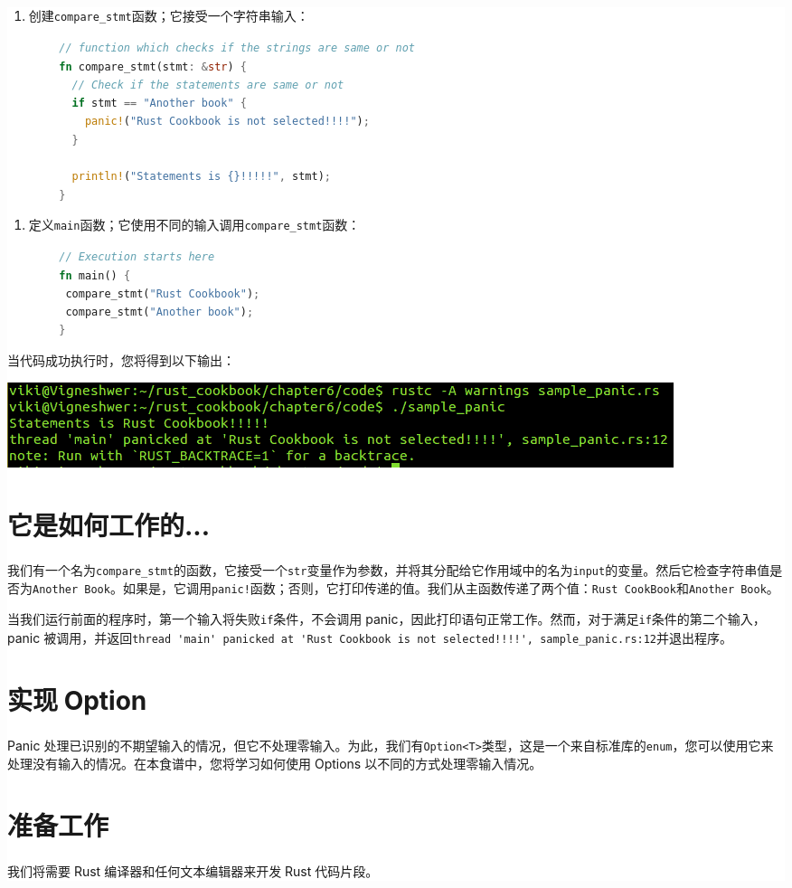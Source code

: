 1.  创建`compare_stmt`函数；它接受一个字符串输入：

```rs
        // function which checks if the strings are same or not
        fn compare_stmt(stmt: &str) {
          // Check if the statements are same or not 
          if stmt == "Another book" { 
            panic!("Rust Cookbook is not selected!!!!"); 
          }

          println!("Statements is {}!!!!!", stmt);
        }

```

1.  定义`main`函数；它使用不同的输入调用`compare_stmt`函数：

```rs
        // Execution starts here
        fn main() {
         compare_stmt("Rust Cookbook");
         compare_stmt("Another book");
        }

```

当代码成功执行时，您将得到以下输出：

![图片](img/e399cede-55ef-43bc-aba5-1e7800e6fa64.png)

# 它是如何工作的...

我们有一个名为`compare_stmt`的函数，它接受一个`str`变量作为参数，并将其分配给它作用域中的名为`input`的变量。然后它检查字符串值是否为`Another Book`。如果是，它调用`panic!`函数；否则，它打印传递的值。我们从主函数传递了两个值：`Rust CookBook`和`Another Book`。

当我们运行前面的程序时，第一个输入将失败`if`条件，不会调用 panic，因此打印语句正常工作。然而，对于满足`if`条件的第二个输入，panic 被调用，并返回`thread 'main' panicked at 'Rust Cookbook is not selected!!!!', sample_panic.rs:12`并退出程序。

# 实现 Option

Panic 处理已识别的不期望输入的情况，但它不处理零输入。为此，我们有`Option<T>`类型，这是一个来自标准库的`enum`，您可以使用它来处理没有输入的情况。在本食谱中，您将学习如何使用 Options 以不同的方式处理零输入情况。

# 准备工作

我们将需要 Rust 编译器和任何文本编辑器来开发 Rust 代码片段。
